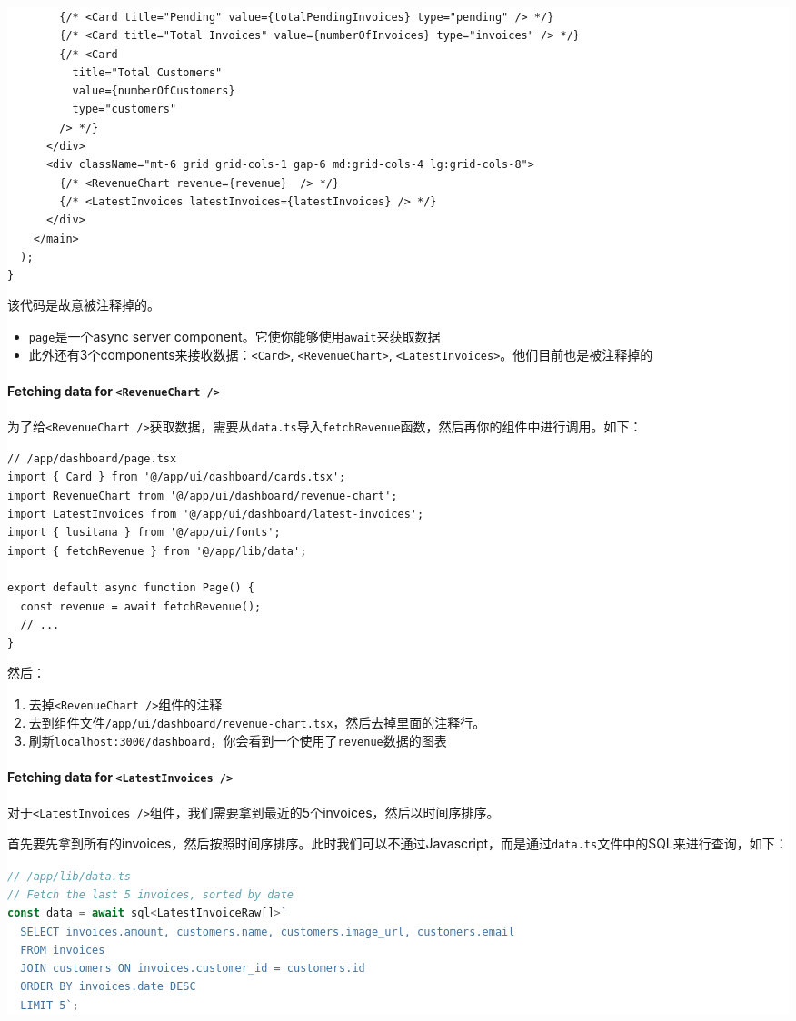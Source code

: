 ```tsx
        {/* <Card title="Pending" value={totalPendingInvoices} type="pending" /> */}
        {/* <Card title="Total Invoices" value={numberOfInvoices} type="invoices" /> */}
        {/* <Card
          title="Total Customers"
          value={numberOfCustomers}
          type="customers"
        /> */}
      </div>
      <div className="mt-6 grid grid-cols-1 gap-6 md:grid-cols-4 lg:grid-cols-8">
        {/* <RevenueChart revenue={revenue}  /> */}
        {/* <LatestInvoices latestInvoices={latestInvoices} /> */}
      </div>
    </main>
  );
}

```

该代码是故意被注释掉的。
* `page`是一个async server component。它使你能够使用`await`来获取数据
* 此外还有3个components来接收数据：`<Card>`, `<RevenueChart>`, `<LatestInvoices>`。他们目前也是被注释掉的


#### Fetching data for `<RevenueChart />`
为了给`<RevenueChart />`获取数据，需要从`data.ts`导入`fetchRevenue`函数，然后再你的组件中进行调用。如下：
```tsx
// /app/dashboard/page.tsx
import { Card } from '@/app/ui/dashboard/cards.tsx';
import RevenueChart from '@/app/ui/dashboard/revenue-chart';
import LatestInvoices from '@/app/ui/dashboard/latest-invoices';
import { lusitana } from '@/app/ui/fonts';
import { fetchRevenue } from '@/app/lib/data';
 
export default async function Page() {
  const revenue = await fetchRevenue();
  // ...
}
```
然后：
1. 去掉`<RevenueChart />`组件的注释
2. 去到组件文件`/app/ui/dashboard/revenue-chart.tsx`，然后去掉里面的注释行。
3. 刷新`localhost:3000/dashboard`，你会看到一个使用了`revenue`数据的图表


#### Fetching data for `<LatestInvoices />`
对于`<LatestInvoices />`组件，我们需要拿到最近的5个invoices，然后以时间序排序。

首先要先拿到所有的invoices，然后按照时间序排序。此时我们可以不通过Javascript，而是通过`data.ts`文件中的SQL来进行查询，如下：
```ts
// /app/lib/data.ts
// Fetch the last 5 invoices, sorted by date
const data = await sql<LatestInvoiceRaw[]>`
  SELECT invoices.amount, customers.name, customers.image_url, customers.email
  FROM invoices
  JOIN customers ON invoices.customer_id = customers.id
  ORDER BY invoices.date DESC
  LIMIT 5`;
```
